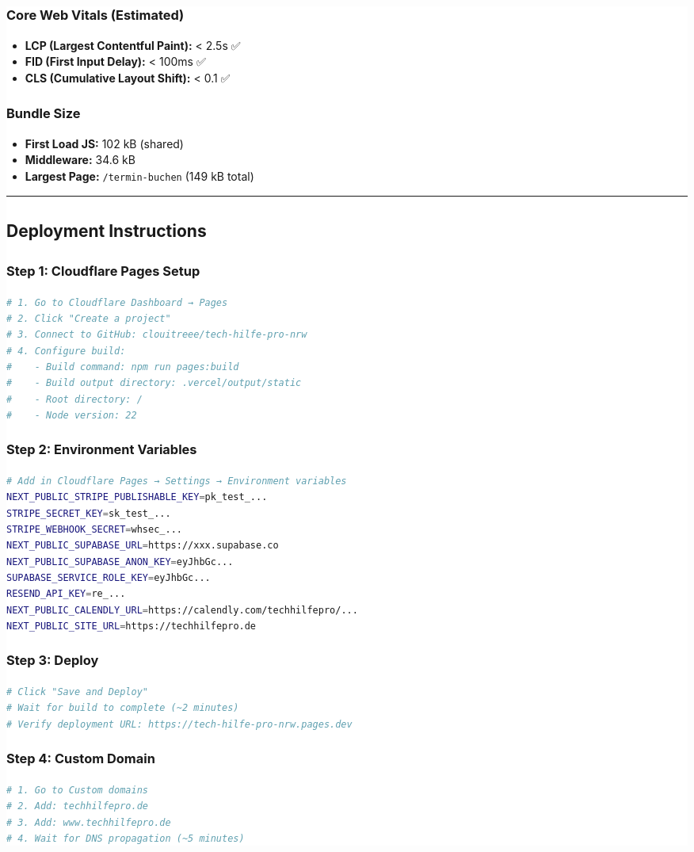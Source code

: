 ### Core Web Vitals (Estimated)
- **LCP (Largest Contentful Paint):** < 2.5s ✅
- **FID (First Input Delay):** < 100ms ✅
- **CLS (Cumulative Layout Shift):** < 0.1 ✅

### Bundle Size
- **First Load JS:** 102 kB (shared)
- **Middleware:** 34.6 kB
- **Largest Page:** `/termin-buchen` (149 kB total)

---

## Deployment Instructions

### Step 1: Cloudflare Pages Setup
```bash
# 1. Go to Cloudflare Dashboard → Pages
# 2. Click "Create a project"
# 3. Connect to GitHub: clouitreee/tech-hilfe-pro-nrw
# 4. Configure build:
#    - Build command: npm run pages:build
#    - Build output directory: .vercel/output/static
#    - Root directory: /
#    - Node version: 22
```

### Step 2: Environment Variables
```bash
# Add in Cloudflare Pages → Settings → Environment variables
NEXT_PUBLIC_STRIPE_PUBLISHABLE_KEY=pk_test_...
STRIPE_SECRET_KEY=sk_test_...
STRIPE_WEBHOOK_SECRET=whsec_...
NEXT_PUBLIC_SUPABASE_URL=https://xxx.supabase.co
NEXT_PUBLIC_SUPABASE_ANON_KEY=eyJhbGc...
SUPABASE_SERVICE_ROLE_KEY=eyJhbGc...
RESEND_API_KEY=re_...
NEXT_PUBLIC_CALENDLY_URL=https://calendly.com/techhilfepro/...
NEXT_PUBLIC_SITE_URL=https://techhilfepro.de
```

### Step 3: Deploy
```bash
# Click "Save and Deploy"
# Wait for build to complete (~2 minutes)
# Verify deployment URL: https://tech-hilfe-pro-nrw.pages.dev
```

### Step 4: Custom Domain
```bash
# 1. Go to Custom domains
# 2. Add: techhilfepro.de
# 3. Add: www.techhilfepro.de
# 4. Wait for DNS propagation (~5 minutes)
```
